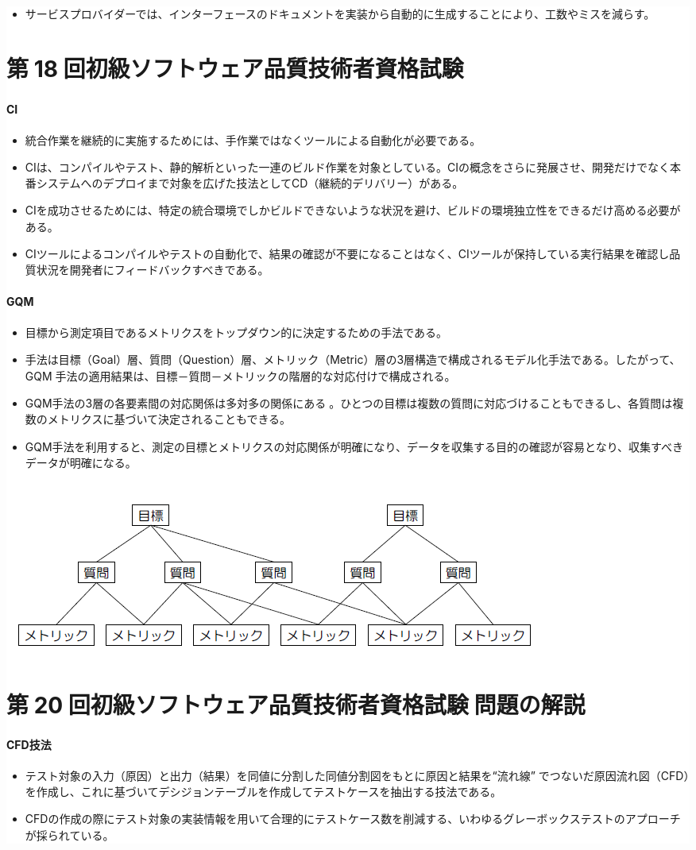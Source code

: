 * サービスプロバイダーでは、インターフェースのドキュメントを実装から自動的に生成することにより、工数やミスを減らす。

  

# 第 18 回初級ソフトウェア品質技術者資格試験

  

#### CI

* 統合作業を継続的に実施するためには、手作業ではなくツールによる自動化が必要である。

* CIは、コンパイルやテスト、静的解析といった一連のビルド作業を対象としている。CIの概念をさらに発展させ、開発だけでなく本番システムへのデプロイまで対象を広げた技法としてCD（継続的デリバリー）がある。

* CIを成功させるためには、特定の統合環境でしかビルドできないような状況を避け、ビルドの環境独立性をできるだけ高める必要がある。

* CIツールによるコンパイルやテストの自動化で、結果の確認が不要になることはなく、CIツールが保持している実行結果を確認し品質状況を開発者にフィードバックすべきである。

  

#### GQM

* 目標から測定項目であるメトリクスをトップダウン的に決定するための手法である。

* 手法は目標（Goal）層、質問（Question）層、メトリック（Metric）層の3層構造で構成されるモデル化手法である。したがって、GQM 手法の適用結果は、目標－質問－メトリックの階層的な対応付けで構成される。

* GQM手法の3層の各要素間の対応関係は多対多の関係にある 。ひとつの目標は複数の質問に対応づけることもできるし、各質問は複数のメトリクスに基づいて決定されることもできる。

* GQM手法を利用すると、測定の目標とメトリクスの対応関係が明確になり、データを収集する目的の確認が容易となり、収集すべきデータが明確になる。

  

![alt text](image/GQM.png)

  

# 第 20 回初級ソフトウェア品質技術者資格試験 問題の解説

  

#### CFD技法

* テスト対象の入力（原因）と出力（結果）を同値に分割した同値分割図をもとに原因と結果を“流れ線” でつないだ原因流れ図（CFD）を作成し、これに基づいてデシジョンテーブルを作成してテストケースを抽出する技法である。

* CFDの作成の際にテスト対象の実装情報を用いて合理的にテストケース数を削減する、いわゆるグレーボックステストのアプローチが採られている。

